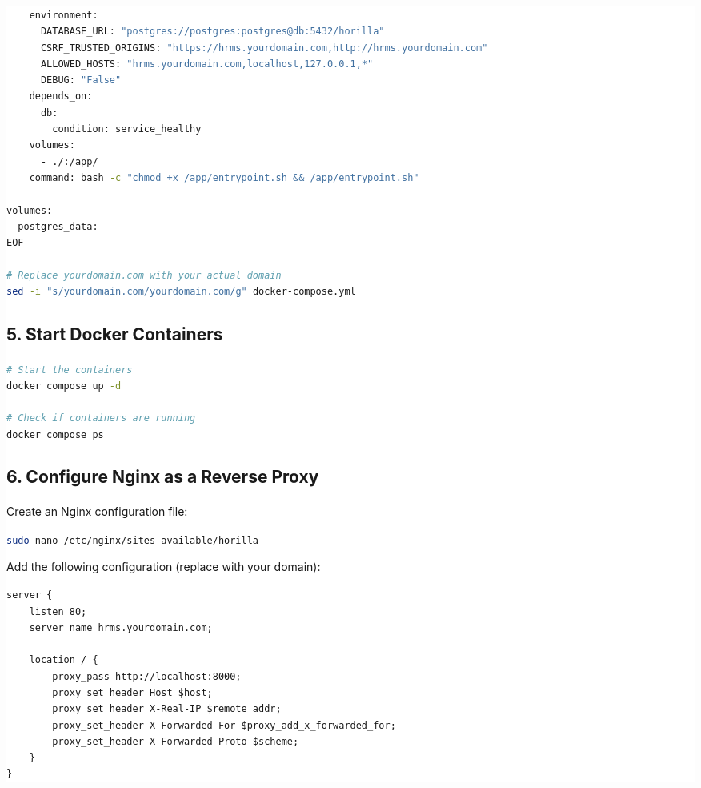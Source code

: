 ```bash
    environment:
      DATABASE_URL: "postgres://postgres:postgres@db:5432/horilla"
      CSRF_TRUSTED_ORIGINS: "https://hrms.yourdomain.com,http://hrms.yourdomain.com"
      ALLOWED_HOSTS: "hrms.yourdomain.com,localhost,127.0.0.1,*"
      DEBUG: "False"
    depends_on:
      db:
        condition: service_healthy
    volumes:
      - ./:/app/
    command: bash -c "chmod +x /app/entrypoint.sh && /app/entrypoint.sh"

volumes:
  postgres_data:
EOF

# Replace yourdomain.com with your actual domain
sed -i "s/yourdomain.com/yourdomain.com/g" docker-compose.yml
```

## 5. Start Docker Containers

```bash
# Start the containers
docker compose up -d

# Check if containers are running
docker compose ps
```

## 6. Configure Nginx as a Reverse Proxy

Create an Nginx configuration file:

```bash
sudo nano /etc/nginx/sites-available/horilla
```

Add the following configuration (replace with your domain):

```nginx
server {
    listen 80;
    server_name hrms.yourdomain.com;

    location / {
        proxy_pass http://localhost:8000;
        proxy_set_header Host $host;
        proxy_set_header X-Real-IP $remote_addr;
        proxy_set_header X-Forwarded-For $proxy_add_x_forwarded_for;
        proxy_set_header X-Forwarded-Proto $scheme;
    }
}
```
